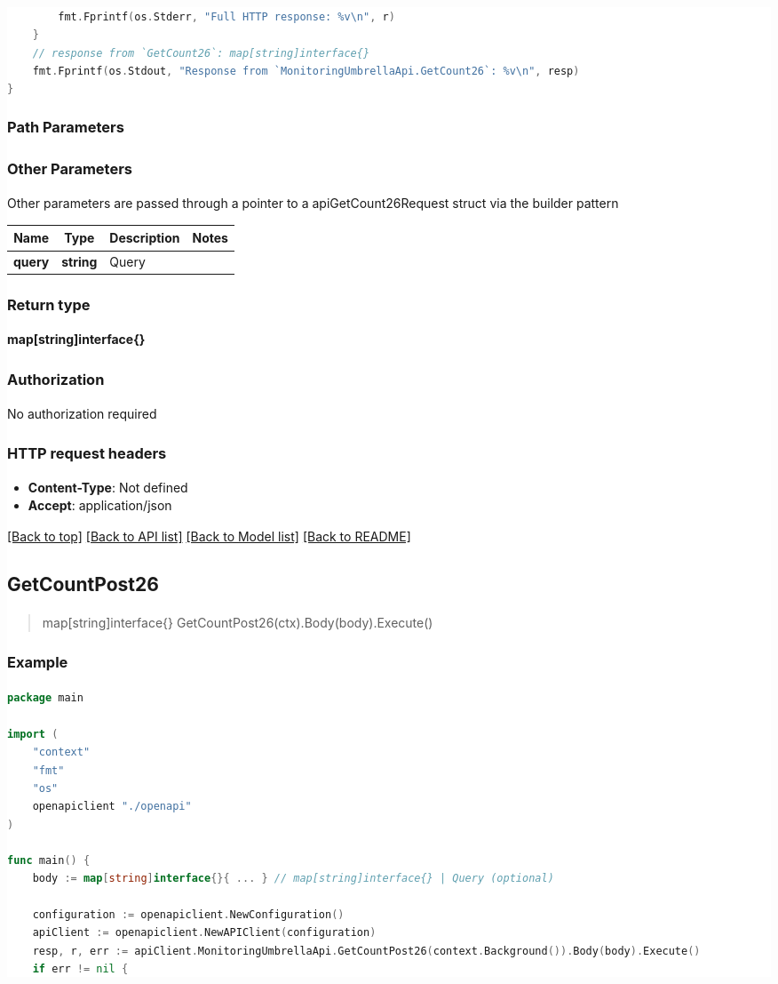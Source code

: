```go
        fmt.Fprintf(os.Stderr, "Full HTTP response: %v\n", r)
    }
    // response from `GetCount26`: map[string]interface{}
    fmt.Fprintf(os.Stdout, "Response from `MonitoringUmbrellaApi.GetCount26`: %v\n", resp)
}
```

### Path Parameters



### Other Parameters

Other parameters are passed through a pointer to a apiGetCount26Request struct via the builder pattern


Name | Type | Description  | Notes
------------- | ------------- | ------------- | -------------
 **query** | **string** | Query | 

### Return type

**map[string]interface{}**

### Authorization

No authorization required

### HTTP request headers

- **Content-Type**: Not defined
- **Accept**: application/json

[[Back to top]](#) [[Back to API list]](../README.md#documentation-for-api-endpoints)
[[Back to Model list]](../README.md#documentation-for-models)
[[Back to README]](../README.md)


## GetCountPost26

> map[string]interface{} GetCountPost26(ctx).Body(body).Execute()





### Example

```go
package main

import (
    "context"
    "fmt"
    "os"
    openapiclient "./openapi"
)

func main() {
    body := map[string]interface{}{ ... } // map[string]interface{} | Query (optional)

    configuration := openapiclient.NewConfiguration()
    apiClient := openapiclient.NewAPIClient(configuration)
    resp, r, err := apiClient.MonitoringUmbrellaApi.GetCountPost26(context.Background()).Body(body).Execute()
    if err != nil {
```
